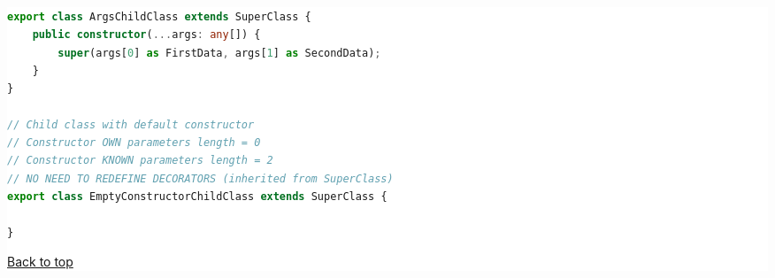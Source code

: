 ```ts
export class ArgsChildClass extends SuperClass {
    public constructor(...args: any[]) {
        super(args[0] as FirstData, args[1] as SecondData);
    }
}

// Child class with default constructor
// Constructor OWN parameters length = 0
// Constructor KNOWN parameters length = 2
// NO NEED TO REDEFINE DECORATORS (inherited from SuperClass)
export class EmptyConstructorChildClass extends SuperClass {
    
}

```

[Back to top](#reflector-documentation)
